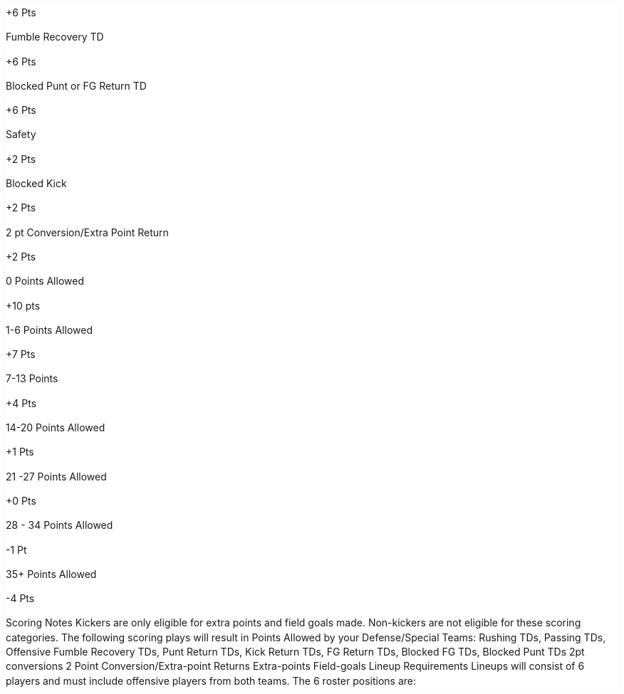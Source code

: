 +6 Pts

Fumble Recovery TD

+6 Pts

Blocked Punt or FG Return TD

+6 Pts

Safety

+2 Pts

Blocked Kick

+2 Pts

2 pt Conversion/Extra Point Return

+2 Pts

0 Points Allowed

+10 pts

1-6 Points Allowed

+7 Pts

7-13 Points

+4 Pts

14-20 Points Allowed

+1 Pts

21 -27 Points Allowed

+0 Pts

28 - 34 Points Allowed

-1 Pt

35+ Points Allowed

-4 Pts

Scoring Notes
Kickers are only eligible for extra points and field goals made. Non-kickers are not eligible for these scoring categories.
The following scoring plays will result in Points Allowed by your Defense/Special Teams:
Rushing TDs, Passing TDs, Offensive Fumble Recovery TDs, Punt Return TDs, Kick Return TDs, FG Return TDs, Blocked FG TDs, Blocked Punt TDs
2pt conversions
2 Point Conversion/Extra-point Returns
Extra-points
Field-goals
Lineup Requirements
Lineups will consist of 6 players and must include offensive players from both teams. The 6 roster positions are:
